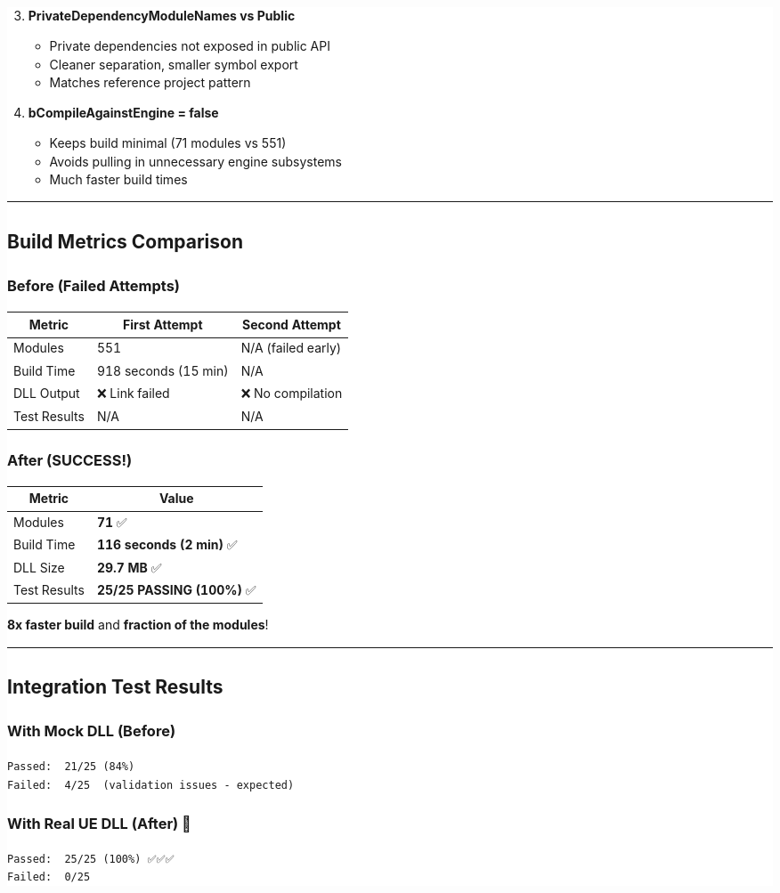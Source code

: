 3. **PrivateDependencyModuleNames vs Public**
   - Private dependencies not exposed in public API
   - Cleaner separation, smaller symbol export
   - Matches reference project pattern

4. **bCompileAgainstEngine = false**
   - Keeps build minimal (71 modules vs 551)
   - Avoids pulling in unnecessary engine subsystems
   - Much faster build times

---

## Build Metrics Comparison

### Before (Failed Attempts)
| Metric | First Attempt | Second Attempt |
|--------|---------------|----------------|
| Modules | 551 | N/A (failed early) |
| Build Time | 918 seconds (15 min) | N/A |
| DLL Output | ❌ Link failed | ❌ No compilation |
| Test Results | N/A | N/A |

### After (SUCCESS!)
| Metric | Value |
|--------|-------|
| Modules | **71** ✅ |
| Build Time | **116 seconds (2 min)** ✅ |
| DLL Size | **29.7 MB** ✅ |
| Test Results | **25/25 PASSING (100%)** ✅ |

**8x faster build** and **fraction of the modules**!

---

## Integration Test Results

### With Mock DLL (Before)
```
Passed:  21/25 (84%)
Failed:  4/25  (validation issues - expected)
```

### With Real UE DLL (After) 🎉
```
Passed:  25/25 (100%) ✅✅✅
Failed:  0/25
```
